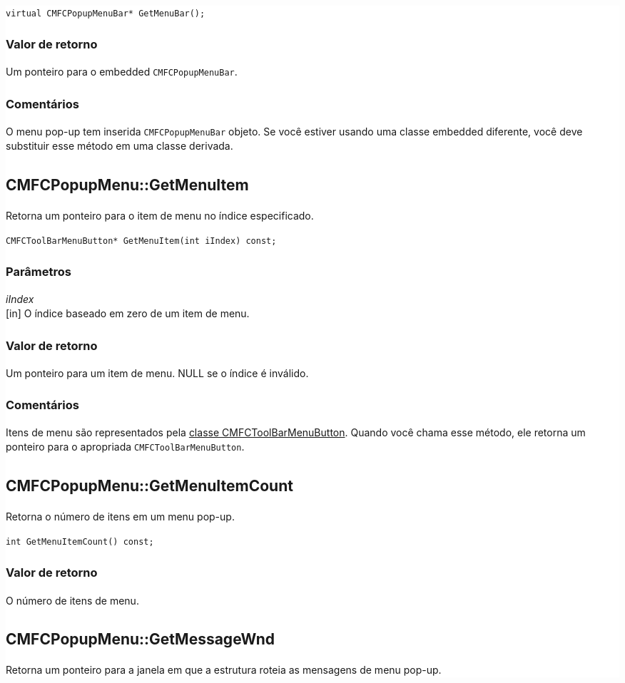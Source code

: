 ```
virtual CMFCPopupMenuBar* GetMenuBar();
```

### <a name="return-value"></a>Valor de retorno

Um ponteiro para o embedded `CMFCPopupMenuBar`.

### <a name="remarks"></a>Comentários

O menu pop-up tem inserida `CMFCPopupMenuBar` objeto. Se você estiver usando uma classe embedded diferente, você deve substituir esse método em uma classe derivada.

##  <a name="getmenuitem"></a>  CMFCPopupMenu::GetMenuItem

Retorna um ponteiro para o item de menu no índice especificado.

```
CMFCToolBarMenuButton* GetMenuItem(int iIndex) const;
```

### <a name="parameters"></a>Parâmetros

*iIndex*<br/>
[in] O índice baseado em zero de um item de menu.

### <a name="return-value"></a>Valor de retorno

Um ponteiro para um item de menu. NULL se o índice é inválido.

### <a name="remarks"></a>Comentários

Itens de menu são representados pela [classe CMFCToolBarMenuButton](../../mfc/reference/cmfctoolbarmenubutton-class.md). Quando você chama esse método, ele retorna um ponteiro para o apropriada `CMFCToolBarMenuButton`.

##  <a name="getmenuitemcount"></a>  CMFCPopupMenu::GetMenuItemCount

Retorna o número de itens em um menu pop-up.

```
int GetMenuItemCount() const;
```

### <a name="return-value"></a>Valor de retorno

O número de itens de menu.

##  <a name="getmessagewnd"></a>  CMFCPopupMenu::GetMessageWnd

Retorna um ponteiro para a janela em que a estrutura roteia as mensagens de menu pop-up.
